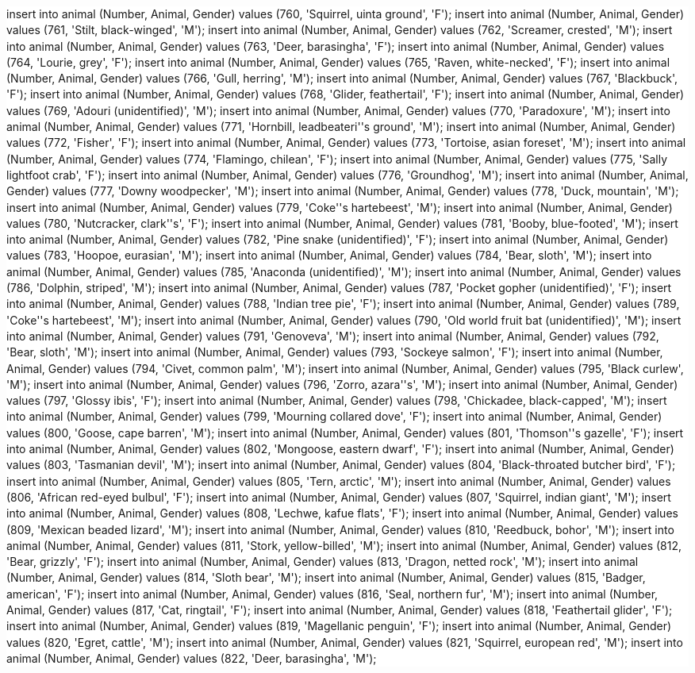 insert into animal (Number, Animal, Gender) values (760, 'Squirrel, uinta ground', 'F');
insert into animal (Number, Animal, Gender) values (761, 'Stilt, black-winged', 'M');
insert into animal (Number, Animal, Gender) values (762, 'Screamer, crested', 'M');
insert into animal (Number, Animal, Gender) values (763, 'Deer, barasingha', 'F');
insert into animal (Number, Animal, Gender) values (764, 'Lourie, grey', 'F');
insert into animal (Number, Animal, Gender) values (765, 'Raven, white-necked', 'F');
insert into animal (Number, Animal, Gender) values (766, 'Gull, herring', 'M');
insert into animal (Number, Animal, Gender) values (767, 'Blackbuck', 'F');
insert into animal (Number, Animal, Gender) values (768, 'Glider, feathertail', 'F');
insert into animal (Number, Animal, Gender) values (769, 'Adouri (unidentified)', 'M');
insert into animal (Number, Animal, Gender) values (770, 'Paradoxure', 'M');
insert into animal (Number, Animal, Gender) values (771, 'Hornbill, leadbeateri''s ground', 'M');
insert into animal (Number, Animal, Gender) values (772, 'Fisher', 'F');
insert into animal (Number, Animal, Gender) values (773, 'Tortoise, asian foreset', 'M');
insert into animal (Number, Animal, Gender) values (774, 'Flamingo, chilean', 'F');
insert into animal (Number, Animal, Gender) values (775, 'Sally lightfoot crab', 'F');
insert into animal (Number, Animal, Gender) values (776, 'Groundhog', 'M');
insert into animal (Number, Animal, Gender) values (777, 'Downy woodpecker', 'M');
insert into animal (Number, Animal, Gender) values (778, 'Duck, mountain', 'M');
insert into animal (Number, Animal, Gender) values (779, 'Coke''s hartebeest', 'M');
insert into animal (Number, Animal, Gender) values (780, 'Nutcracker, clark''s', 'F');
insert into animal (Number, Animal, Gender) values (781, 'Booby, blue-footed', 'M');
insert into animal (Number, Animal, Gender) values (782, 'Pine snake (unidentified)', 'F');
insert into animal (Number, Animal, Gender) values (783, 'Hoopoe, eurasian', 'M');
insert into animal (Number, Animal, Gender) values (784, 'Bear, sloth', 'M');
insert into animal (Number, Animal, Gender) values (785, 'Anaconda (unidentified)', 'M');
insert into animal (Number, Animal, Gender) values (786, 'Dolphin, striped', 'M');
insert into animal (Number, Animal, Gender) values (787, 'Pocket gopher (unidentified)', 'F');
insert into animal (Number, Animal, Gender) values (788, 'Indian tree pie', 'F');
insert into animal (Number, Animal, Gender) values (789, 'Coke''s hartebeest', 'M');
insert into animal (Number, Animal, Gender) values (790, 'Old world fruit bat (unidentified)', 'M');
insert into animal (Number, Animal, Gender) values (791, 'Genoveva', 'M');
insert into animal (Number, Animal, Gender) values (792, 'Bear, sloth', 'M');
insert into animal (Number, Animal, Gender) values (793, 'Sockeye salmon', 'F');
insert into animal (Number, Animal, Gender) values (794, 'Civet, common palm', 'M');
insert into animal (Number, Animal, Gender) values (795, 'Black curlew', 'M');
insert into animal (Number, Animal, Gender) values (796, 'Zorro, azara''s', 'M');
insert into animal (Number, Animal, Gender) values (797, 'Glossy ibis', 'F');
insert into animal (Number, Animal, Gender) values (798, 'Chickadee, black-capped', 'M');
insert into animal (Number, Animal, Gender) values (799, 'Mourning collared dove', 'F');
insert into animal (Number, Animal, Gender) values (800, 'Goose, cape barren', 'M');
insert into animal (Number, Animal, Gender) values (801, 'Thomson''s gazelle', 'F');
insert into animal (Number, Animal, Gender) values (802, 'Mongoose, eastern dwarf', 'F');
insert into animal (Number, Animal, Gender) values (803, 'Tasmanian devil', 'M');
insert into animal (Number, Animal, Gender) values (804, 'Black-throated butcher bird', 'F');
insert into animal (Number, Animal, Gender) values (805, 'Tern, arctic', 'M');
insert into animal (Number, Animal, Gender) values (806, 'African red-eyed bulbul', 'F');
insert into animal (Number, Animal, Gender) values (807, 'Squirrel, indian giant', 'M');
insert into animal (Number, Animal, Gender) values (808, 'Lechwe, kafue flats', 'F');
insert into animal (Number, Animal, Gender) values (809, 'Mexican beaded lizard', 'M');
insert into animal (Number, Animal, Gender) values (810, 'Reedbuck, bohor', 'M');
insert into animal (Number, Animal, Gender) values (811, 'Stork, yellow-billed', 'M');
insert into animal (Number, Animal, Gender) values (812, 'Bear, grizzly', 'F');
insert into animal (Number, Animal, Gender) values (813, 'Dragon, netted rock', 'M');
insert into animal (Number, Animal, Gender) values (814, 'Sloth bear', 'M');
insert into animal (Number, Animal, Gender) values (815, 'Badger, american', 'F');
insert into animal (Number, Animal, Gender) values (816, 'Seal, northern fur', 'M');
insert into animal (Number, Animal, Gender) values (817, 'Cat, ringtail', 'F');
insert into animal (Number, Animal, Gender) values (818, 'Feathertail glider', 'F');
insert into animal (Number, Animal, Gender) values (819, 'Magellanic penguin', 'F');
insert into animal (Number, Animal, Gender) values (820, 'Egret, cattle', 'M');
insert into animal (Number, Animal, Gender) values (821, 'Squirrel, european red', 'M');
insert into animal (Number, Animal, Gender) values (822, 'Deer, barasingha', 'M');